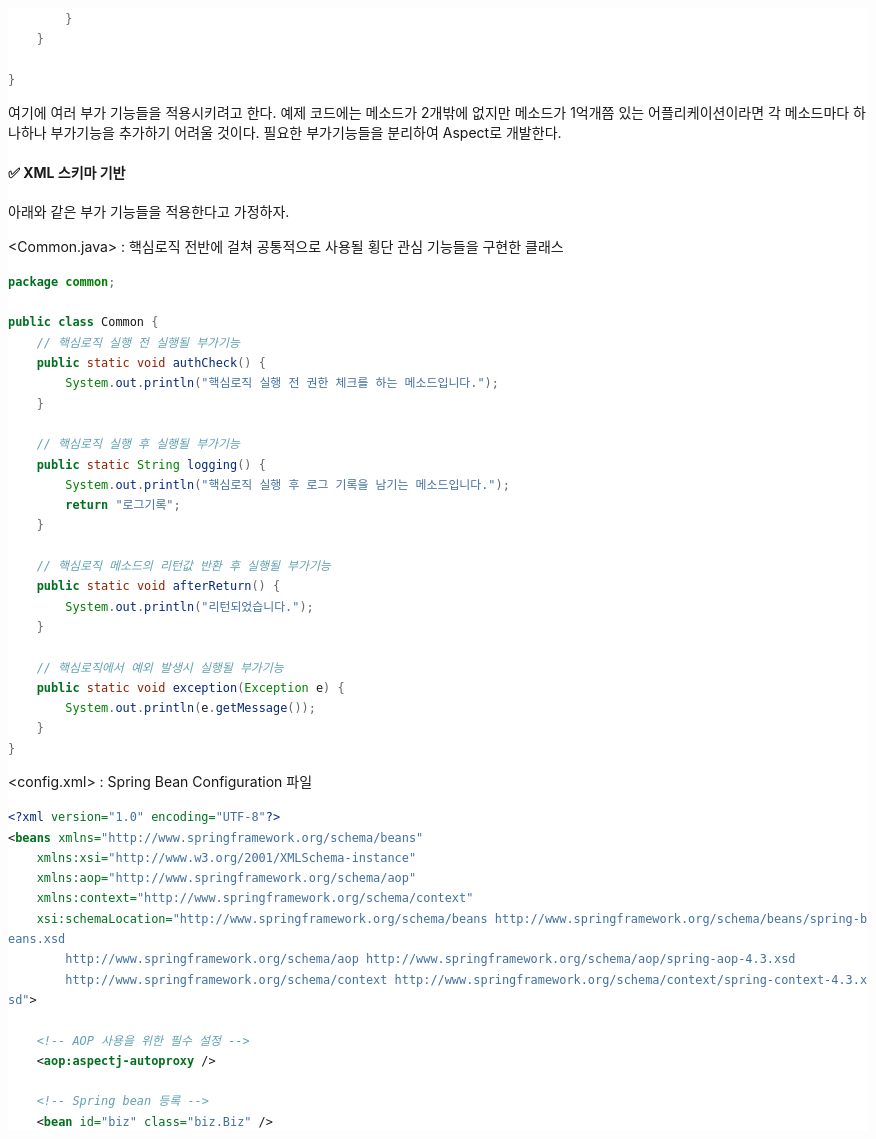 ```java
		}
	}
	
}
```



여기에 여러 부가 기능들을 적용시키려고 한다. 예제 코드에는 메소드가 2개밖에 없지만 메소드가 1억개쯤 있는 어플리케이션이라면 각 메소드마다 하나하나 부가기능을 추가하기 어려울 것이다. 필요한 부가기능들을 분리하여 Aspect로 개발한다.



#### ✅ XML 스키마 기반

아래와 같은 부가 기능들을 적용한다고 가정하자.

<Common.java> : 핵심로직 전반에 걸쳐 공통적으로 사용될 횡단 관심 기능들을 구현한 클래스

```java
package common;

public class Common {
	// 핵심로직 실행 전 실행될 부가기능
	public static void authCheck() {
		System.out.println("핵심로직 실행 전 권한 체크를 하는 메소드입니다.");
	}
	
	// 핵심로직 실행 후 실행될 부가기능
	public static String logging() {
		System.out.println("핵심로직 실행 후 로그 기록을 남기는 메소드입니다.");
		return "로그기록";
	}	
	
	// 핵심로직 메소드의 리턴값 반환 후 실행될 부가기능
	public static void afterReturn() {
		System.out.println("리턴되었습니다.");
	}	
	
	// 핵심로직에서 예외 발생시 실행될 부가기능
	public static void exception(Exception e) {
		System.out.println(e.getMessage());
	}
}

```



<config.xml>  : Spring Bean Configuration 파일

```xml
<?xml version="1.0" encoding="UTF-8"?>
<beans xmlns="http://www.springframework.org/schema/beans"
	xmlns:xsi="http://www.w3.org/2001/XMLSchema-instance"
	xmlns:aop="http://www.springframework.org/schema/aop"
	xmlns:context="http://www.springframework.org/schema/context"
	xsi:schemaLocation="http://www.springframework.org/schema/beans http://www.springframework.org/schema/beans/spring-beans.xsd
		http://www.springframework.org/schema/aop http://www.springframework.org/schema/aop/spring-aop-4.3.xsd
		http://www.springframework.org/schema/context http://www.springframework.org/schema/context/spring-context-4.3.xsd">

	<!-- AOP 사용을 위한 필수 설정 -->
	<aop:aspectj-autoproxy />

	<!-- Spring bean 등록 -->
	<bean id="biz" class="biz.Biz" />
```